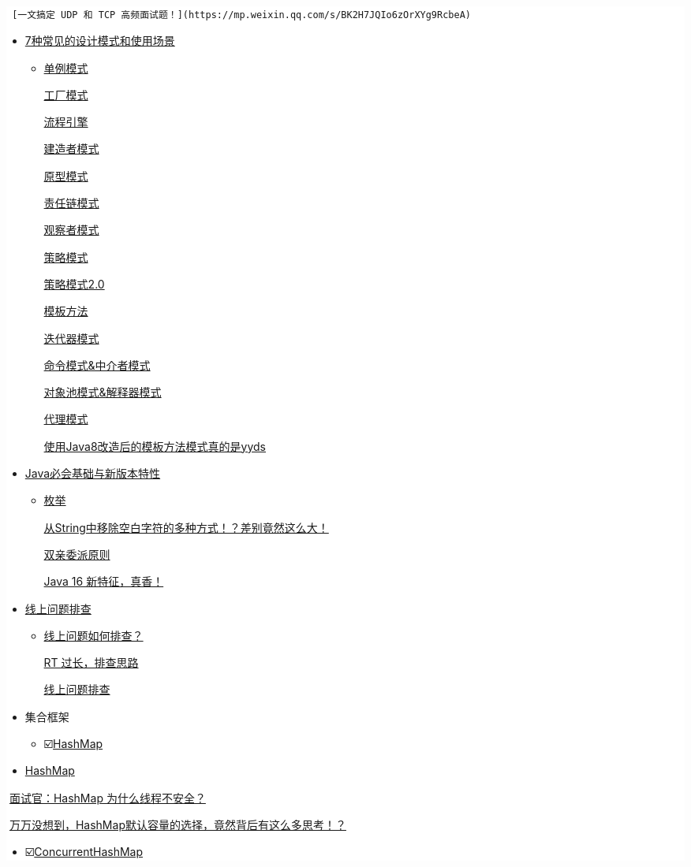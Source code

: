      [一文搞定 UDP 和 TCP 高频面试题！](https://mp.weixin.qq.com/s/BK2H7JQIo6zOrXYg9RcbeA)

  - [7种常见的设计模式和使用场景](https://github.com/AobingJava/JavaFamily/blob/master/docs/all/设计模式和使用场景.md)

    - [单例模式](https://mp.weixin.qq.com/s/dW0L-PoBeTFHhD29HJO0BQ)

      [工厂模式](https://mp.weixin.qq.com/s/j42vn-A_rdWZP3aixXB8Ag)

      [流程引擎](https://mp.weixin.qq.com/s/b8xa3o4fKDme2438oJTakw)

      [建造者模式](https://mp.weixin.qq.com/s/h7iEyxgN34FPn191S8qUpA)

      [原型模式](https://mp.weixin.qq.com/s/fORmbucHuPVMS2z3q-mV3A)

      [责任链模式](https://mp.weixin.qq.com/s/l9EdvpAMukIDOgaN7x3b4w)

      [观察者模式](https://mp.weixin.qq.com/s/_hVGgJxefoVXFHFNXC-U6A)

      [策略模式](https://mp.weixin.qq.com/s/AFbt7VJMASenD2S8KbPKJQ)

      [策略模式2.0](https://mp.weixin.qq.com/s/HOnQf-S-w6A19tGnoIXBrg)

      [模板方法](https://mp.weixin.qq.com/s/oGm4ET-NDp4BSVi0p2MZxA)

      [迭代器模式](https://mp.weixin.qq.com/s/QHgg4CcU6VlA0gtzzQ_JLQ)

      [命令模式&中介者模式](https://mp.weixin.qq.com/s/dtmeTLsML6TYM8F8ch2FGQ)

      [对象池模式&解释器模式](https://mp.weixin.qq.com/s/a1kVL71OlUwZJrsyCE0I-A)

      [代理模式](https://mp.weixin.qq.com/s/lNw1yjn_xMOLpzbunaS10A)

      [使用Java8改造后的模板方法模式真的是yyds](https://mp.weixin.qq.com/s/O0sIOyE2rgTPyj54_QRx_g)

  - [Java必会基础与新版本特性](https://github.com/AobingJava/JavaFamily/blob/master/docs/all/Java必会基础与新版本特性.md)

    - [枚举](https://mp.weixin.qq.com/s/U5FkL9zyzr0PkAp8MJJ8BQ)

      [从String中移除空白字符的多种方式！？差别竟然这么大！](https://mp.weixin.qq.com/s/Du2huBEkI7IR3noPeK_67g)

      [双亲委派原则](https://mp.weixin.qq.com/s/6nJ-6cDLW6TfysWV5ZB3Iw)

      [Java 16 新特征，真香！](https://mp.weixin.qq.com/s/-NQoKpBTXwGUxd2hUbCU2Q)

  - [线上问题排查](https://github.com/AobingJava/JavaFamily/blob/master/docs/all/线上问题排查.md)

    -  [线上问题如何排查？](https://mp.weixin.qq.com/s/8YBJn8x7Sf9dai9jNkX6Tg)

       [RT 过长，排查思路](https://mp.weixin.qq.com/s/TnLl2OW9XJLSZihcpgP7VQ)

       [线上问题排查](https://mp.weixin.qq.com/s/fA860wCu9PZW3eQTwdbGWQ)

- 集合框架

  - :ballot_box_with_check:[HashMap](https://github.com/AobingJava/JavaFamily/blob/master/docs/all/集合框架/HashMap.md)
- [HashMap](https://mp.weixin.qq.com/s/0Gf2DzuzgEx0i3mHVvhKNQ)

​		  [面试官：HashMap 为什么线程不安全？](https://mp.weixin.qq.com/s/VtIpj-uuxFj5Bf6TmTJMTw)

​          [万万没想到，HashMap默认容量的选择，竟然背后有这么多思考！？](https://mp.weixin.qq.com/s/ktre8-C-cP_2HZxVW5fomQ)

  - :ballot_box_with_check:[ConcurrentHashMap](https://github.com/AobingJava/JavaFamily/blob/master/docs/all/集合框架/ConcurrentHashMap.md)
